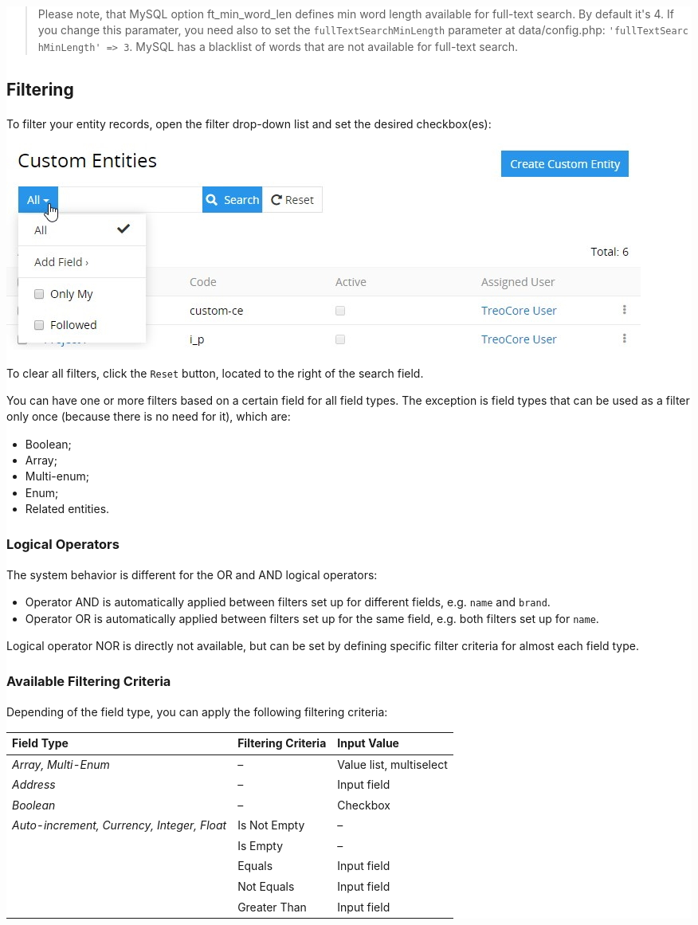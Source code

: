 > Please note, that MySQL option ft_min_word_len defines min word length available for full-text search. By default it's 4. If you change this paramater, you need also to set the `fullTextSearchMinLength` parameter at data/config.php: `'fullTextSearchMinLength' => 3`. MySQL has a blacklist of words that are not available for full-text search. 

## Filtering

To filter your entity records, open the filter drop-down list and set the desired checkbox(es):

![Search and Filtering Panel](./_assets/search-and-filtering/search-and-filtering-panel.jpg)

To clear all filters, click the `Reset` button, located to the right of the search field.

You can have one or more filters based on a certain field for all field types. The exception is field types that can be used as a filter only once (because there is no need for it), which are:
  - Boolean;
  - Array;
  - Multi-enum;
  - Enum;
  - Related entities.

### Logical Operators

The system behavior is different for the OR and AND logical operators:

- Operator AND is automatically applied between filters set up for different fields, e.g. `name` and `brand`.
- Operator OR is automatically applied between filters set up for the same field, e.g. both filters set up for `name`.

Logical operator NOR is directly not available, but can be set by defining specific filter criteria for almost each field type.

### Available Filtering Criteria

Depending of the field type, you can apply the following filtering criteria:

| **Field Type**                              | **Filtering Criteria** | **Input Value**                                            |
| :------------------------------------------ | :--------------------- | :--------------------------------------------------------- |
| *Array, Multi-Enum*                        | –                      | Value list, multiselect                                    |
| *Address*                                   | –                      | Input field                                                |
| *Boolean*                                   | –                      | Checkbox                                                   |
| *Auto-increment, Currency,  Integer, Float* | Is Not Empty           | –                                                          |
|                                             | Is Empty               | –                                                          |
|                                             | Equals                 | Input field                                                |
|                                             | Not Equals             | Input field                                                |
|                                             | Greater Than           | Input field                                                |
